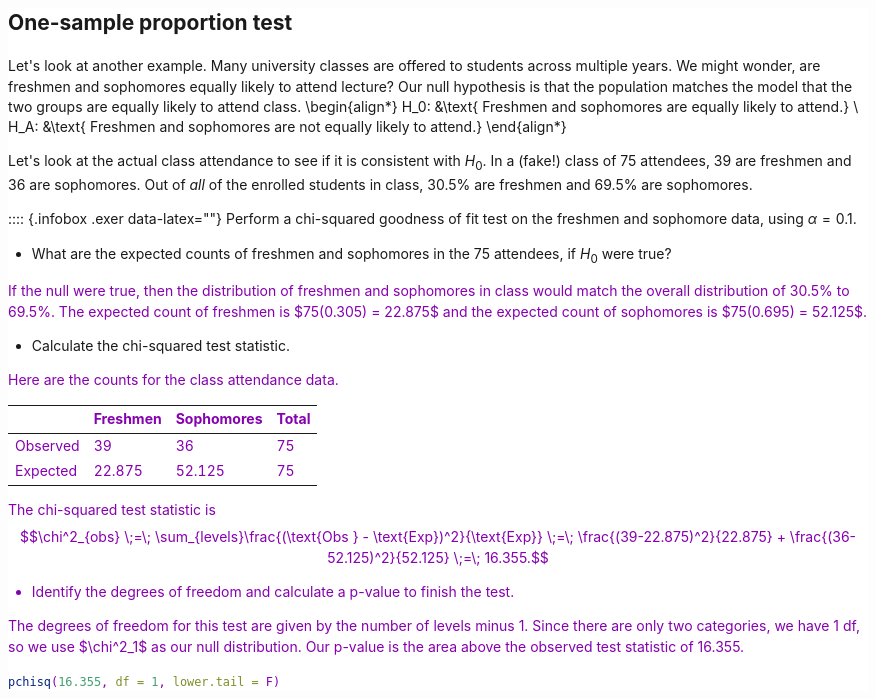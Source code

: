 
## One-sample proportion test

Let's look at another example.  Many university classes are offered to students across multiple years.  We might wonder, are freshmen and sophomores equally likely to attend lecture?  Our null hypothesis is that the population matches the model that the two groups are equally likely to attend class.
\begin{align*}
H_0: &\text{ Freshmen and sophomores are equally likely to attend.} \\
H_A: &\text{ Freshmen and sophomores are not equally likely to attend.}
\end{align*}

Let's look at the actual class attendance to see if it is consistent with $H_0$.  In a (fake!) class of 75 attendees, 39 are freshmen and 36 are sophomores.  Out of *all* of the enrolled students in class, 30.5% are freshmen and 69.5% are sophomores.

:::: {.infobox .exer data-latex=""}
Perform a chi-squared goodness of fit test on the freshmen and sophomore data, using $\alpha = 0.1$.

- What are the expected counts of freshmen and sophomores in the 75 attendees, if $H_0$ were true?

<span style="color:#8601AF">
If the null were true, then the distribution of freshmen and sophomores in class would match the overall distribution of 30.5% to 69.5%.  The expected count of freshmen is $75(0.305) = 22.875$ and the expected count of sophomores is $75(0.695) = 52.125$.
</span>

- Calculate the chi-squared test statistic.

<span style="color:#8601AF">
Here are the counts for the class attendance data.

|          | Freshmen | Sophomores | Total |
|----------|----------|------------|-------|
| Observed | 39       | 36         | 75    |
| Expected | 22.875   | 52.125     | 75    |

The chi-squared test statistic is 
$$\chi^2_{obs} \;=\; \sum_{levels}\frac{(\text{Obs } - \text{Exp})^2}{\text{Exp}} \;=\; \frac{(39-22.875)^2}{22.875} + \frac{(36-52.125)^2}{52.125} \;=\; 16.355.$$
</span>

- Identify the degrees of freedom and calculate a p-value to finish the test.

<span style="color:#8601AF">
The degrees of freedom for this test are given by the number of levels minus 1.  Since there are only two categories, we have 1 df, so we use $\chi^2_1$ as our null distribution.  Our p-value is the area above the observed test statistic of 16.355.
</span>


```r
pchisq(16.355, df = 1, lower.tail = F)
```
